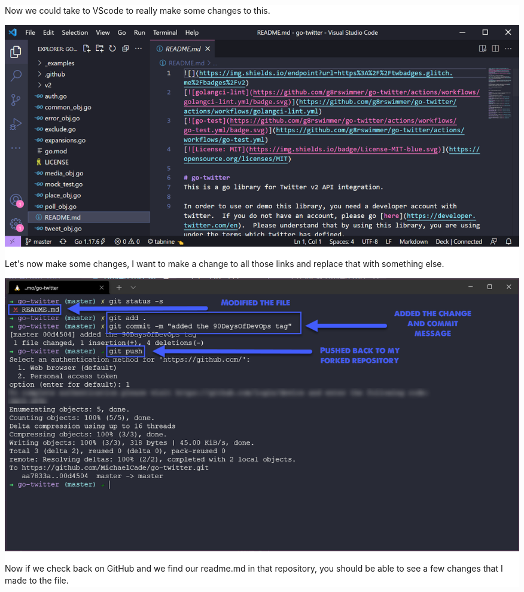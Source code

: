 Now we could take to VScode to really make some changes to this. 

![](Images/Day40_Git26.png)

Let's now make some changes, I want to make a change to all those links and replace that with something else. 

![](Images/Day40_Git27.png)

Now if we check back on GitHub and we find our readme.md in that repository, you should be able to see a few changes that I made to the file. 
